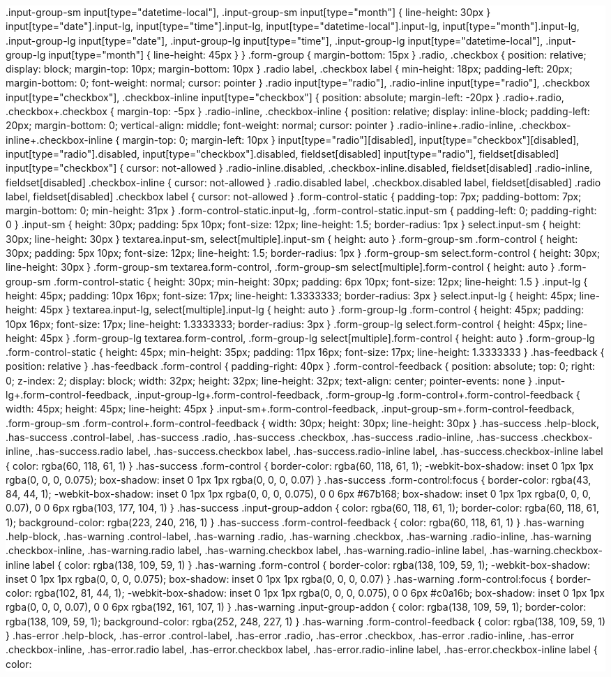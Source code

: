 .input-group-sm input[type="datetime-local"], .input-group-sm input[type="month"] { line-height: 30px } input[type="date"].input-lg, input[type="time"].input-lg, input[type="datetime-local"].input-lg, input[type="month"].input-lg, .input-group-lg input[type="date"], .input-group-lg input[type="time"], .input-group-lg input[type="datetime-local"], .input-group-lg input[type="month"] { line-height: 45px } } .form-group { margin-bottom: 15px } .radio, .checkbox { position: relative; display: block; margin-top: 10px; margin-bottom: 10px } .radio label, .checkbox label { min-height: 18px; padding-left: 20px; margin-bottom: 0; font-weight: normal; cursor: pointer } .radio input[type="radio"], .radio-inline input[type="radio"], .checkbox input[type="checkbox"], .checkbox-inline input[type="checkbox"] { position: absolute; margin-left: -20px } .radio+.radio, .checkbox+.checkbox { margin-top: -5px } .radio-inline, .checkbox-inline { position: relative; display: inline-block; padding-left: 20px; margin-bottom: 0; vertical-align: middle; font-weight: normal; cursor: pointer } .radio-inline+.radio-inline, .checkbox-inline+.checkbox-inline { margin-top: 0; margin-left: 10px } input[type="radio"][disabled], input[type="checkbox"][disabled], input[type="radio"].disabled, input[type="checkbox"].disabled, fieldset[disabled] input[type="radio"], fieldset[disabled] input[type="checkbox"] { cursor: not-allowed } .radio-inline.disabled, .checkbox-inline.disabled, fieldset[disabled] .radio-inline, fieldset[disabled] .checkbox-inline { cursor: not-allowed } .radio.disabled label, .checkbox.disabled label, fieldset[disabled] .radio label, fieldset[disabled] .checkbox label { cursor: not-allowed } .form-control-static { padding-top: 7px; padding-bottom: 7px; margin-bottom: 0; min-height: 31px } .form-control-static.input-lg, .form-control-static.input-sm { padding-left: 0; padding-right: 0 } .input-sm { height: 30px; padding: 5px 10px; font-size: 12px; line-height: 1.5; border-radius: 1px } select.input-sm { height: 30px; line-height: 30px } textarea.input-sm, select[multiple].input-sm { height: auto } .form-group-sm .form-control { height: 30px; padding: 5px 10px; font-size: 12px; line-height: 1.5; border-radius: 1px } .form-group-sm select.form-control { height: 30px; line-height: 30px } .form-group-sm textarea.form-control, .form-group-sm select[multiple].form-control { height: auto } .form-group-sm .form-control-static { height: 30px; min-height: 30px; padding: 6px 10px; font-size: 12px; line-height: 1.5 } .input-lg { height: 45px; padding: 10px 16px; font-size: 17px; line-height: 1.3333333; border-radius: 3px } select.input-lg { height: 45px; line-height: 45px } textarea.input-lg, select[multiple].input-lg { height: auto } .form-group-lg .form-control { height: 45px; padding: 10px 16px; font-size: 17px; line-height: 1.3333333; border-radius: 3px } .form-group-lg select.form-control { height: 45px; line-height: 45px } .form-group-lg textarea.form-control, .form-group-lg select[multiple].form-control { height: auto } .form-group-lg .form-control-static { height: 45px; min-height: 35px; padding: 11px 16px; font-size: 17px; line-height: 1.3333333 } .has-feedback { position: relative } .has-feedback .form-control { padding-right: 40px } .form-control-feedback { position: absolute; top: 0; right: 0; z-index: 2; display: block; width: 32px; height: 32px; line-height: 32px; text-align: center; pointer-events: none } .input-lg+.form-control-feedback, .input-group-lg+.form-control-feedback, .form-group-lg .form-control+.form-control-feedback { width: 45px; height: 45px; line-height: 45px } .input-sm+.form-control-feedback, .input-group-sm+.form-control-feedback, .form-group-sm .form-control+.form-control-feedback { width: 30px; height: 30px; line-height: 30px } .has-success .help-block, .has-success .control-label, .has-success .radio, .has-success .checkbox, .has-success .radio-inline, .has-success .checkbox-inline, .has-success.radio label, .has-success.checkbox label, .has-success.radio-inline label, .has-success.checkbox-inline label { color: rgba(60, 118, 61, 1) } .has-success .form-control { border-color: rgba(60, 118, 61, 1); -webkit-box-shadow: inset 0 1px 1px rgba(0, 0, 0, 0.075); box-shadow: inset 0 1px 1px rgba(0, 0, 0, 0.07) } .has-success .form-control:focus { border-color: rgba(43, 84, 44, 1); -webkit-box-shadow: inset 0 1px 1px rgba(0, 0, 0, 0.075), 0 0 6px #67b168; box-shadow: inset 0 1px 1px rgba(0, 0, 0, 0.07), 0 0 6px rgba(103, 177, 104, 1) } .has-success .input-group-addon { color: rgba(60, 118, 61, 1); border-color: rgba(60, 118, 61, 1); background-color: rgba(223, 240, 216, 1) } .has-success .form-control-feedback { color: rgba(60, 118, 61, 1) } .has-warning .help-block, .has-warning .control-label, .has-warning .radio, .has-warning .checkbox, .has-warning .radio-inline, .has-warning .checkbox-inline, .has-warning.radio label, .has-warning.checkbox label, .has-warning.radio-inline label, .has-warning.checkbox-inline label { color: rgba(138, 109, 59, 1) } .has-warning .form-control { border-color: rgba(138, 109, 59, 1); -webkit-box-shadow: inset 0 1px 1px rgba(0, 0, 0, 0.075); box-shadow: inset 0 1px 1px rgba(0, 0, 0, 0.07) } .has-warning .form-control:focus { border-color: rgba(102, 81, 44, 1); -webkit-box-shadow: inset 0 1px 1px rgba(0, 0, 0, 0.075), 0 0 6px #c0a16b; box-shadow: inset 0 1px 1px rgba(0, 0, 0, 0.07), 0 0 6px rgba(192, 161, 107, 1) } .has-warning .input-group-addon { color: rgba(138, 109, 59, 1); border-color: rgba(138, 109, 59, 1); background-color: rgba(252, 248, 227, 1) } .has-warning .form-control-feedback { color: rgba(138, 109, 59, 1) } .has-error .help-block, .has-error .control-label, .has-error .radio, .has-error .checkbox, .has-error .radio-inline, .has-error .checkbox-inline, .has-error.radio label, .has-error.checkbox label, .has-error.radio-inline label, .has-error.checkbox-inline label { color: